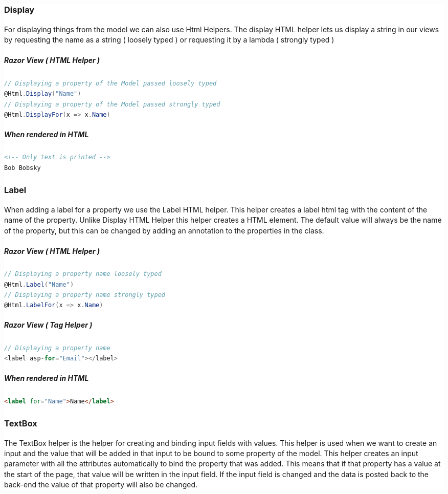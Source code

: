 ### Display

For displaying things from the model we can also use Html Helpers. The display HTML helper lets us display a string in our views by requesting the name as a string ( loosely typed ) or requesting it by a lambda ( strongly typed )

##### Razor View ( HTML Helper )

```csharp cshtml
// Displaying a property of the Model passed loosely typed
@Html.Display("Name")
// Displaying a property of the Model passed strongly typed
@Html.DisplayFor(x => x.Name)
```

##### When rendered in HTML

```html
<!-- Only text is printed -->
Bob Bobsky
```

### Label

When adding a label for a property we use the Label HTML helper. This helper creates a label html tag with the content of the name of the property. Unlike Display HTML Helper this helper creates a HTML element. The default value will always be the name of the property, but this can be changed by adding an annotation to the properties in the class.

##### Razor View ( HTML Helper )

```csharp cshtml
// Displaying a property name loosely typed
@Html.Label("Name")
// Displaying a property name strongly typed
@Html.LabelFor(x => x.Name)
```

##### Razor View ( Tag Helper )

```csharp cshtml
// Displaying a property name
<label asp-for="Email"></label>
```

##### When rendered in HTML

```html
<label for="Name">Name</label>
```

### TextBox

The TextBox helper is the helper for creating and binding input fields with values. This helper is used when we want to create an input and the value that will be added in that input to be bound to some property of the model. This helper creates an input parameter with all the attributes automatically to bind the property that was added. This means that if that property has a value at the start of the page, that value will be written in the input field. If the input field is changed and the data is posted back to the back-end the value of that property will also be changed.

